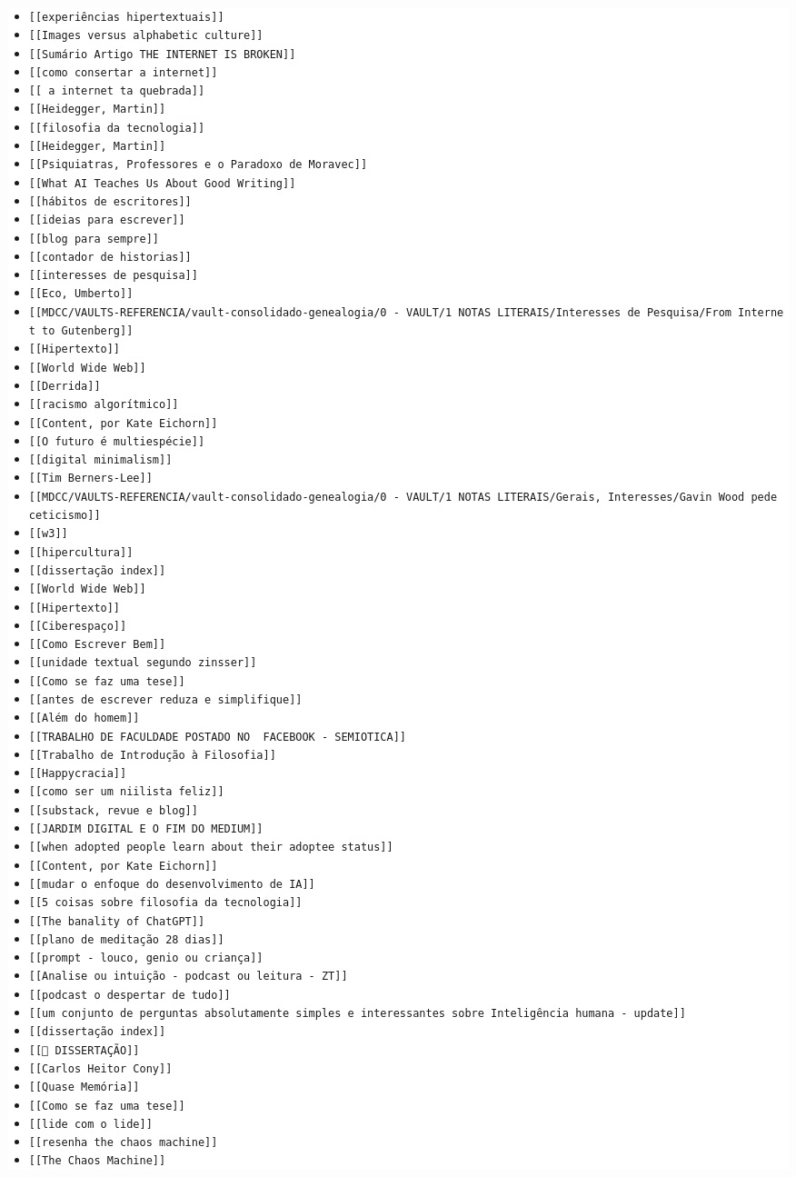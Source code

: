 - `[[experiências hipertextuais]]`
- `[[Images versus alphabetic culture]]`
- `[[Sumário Artigo THE INTERNET IS BROKEN]]`
- `[[como consertar a internet]]`
- `[[ a internet ta quebrada]]`
- `[[Heidegger, Martin]]`
- `[[filosofia da tecnologia]]`
- `[[Heidegger, Martin]]`
- `[[Psiquiatras, Professores e o Paradoxo de Moravec]]`
- `[[What AI Teaches Us About Good Writing]]`
- `[[hábitos de escritores]]`
- `[[ideias para escrever]]`
- `[[blog para sempre]]`
- `[[contador de historias]]`
- `[[interesses de pesquisa]]`
- `[[Eco, Umberto]]`
- `[[MDCC/VAULTS-REFERENCIA/vault-consolidado-genealogia/0 - VAULT/1 NOTAS LITERAIS/Interesses de Pesquisa/From Internet to Gutenberg]]`
- `[[Hipertexto]]`
- `[[World Wide Web]]`
- `[[Derrida]]`
- `[[racismo algorítmico]]`
- `[[Content, por Kate Eichorn]]`
- `[[O futuro é multiespécie]]`
- `[[digital minimalism]]`
- `[[Tim Berners-Lee]]`
- `[[MDCC/VAULTS-REFERENCIA/vault-consolidado-genealogia/0 - VAULT/1 NOTAS LITERAIS/Gerais, Interesses/Gavin Wood pede ceticismo]]`
- `[[w3]]`
- `[[hipercultura]]`
- `[[dissertação index]]`
- `[[World Wide Web]]`
- `[[Hipertexto]]`
- `[[Ciberespaço]]`
- `[[Como Escrever Bem]]`
- `[[unidade textual segundo zinsser]]`
- `[[Como se faz uma tese]]`
- `[[antes de escrever reduza e simplifique]]`
- `[[Além do homem]]`
- `[[TRABALHO DE FACULDADE POSTADO NO  FACEBOOK - SEMIOTICA]]`
- `[[Trabalho de Introdução à Filosofia]]`
- `[[Happycracia]]`
- `[[como ser um niilista feliz]]`
- `[[substack, revue e blog]]`
- `[[JARDIM DIGITAL E O FIM DO MEDIUM]]`
- `[[when adopted people learn about their adoptee status]]`
- `[[Content, por Kate Eichorn]]`
- `[[mudar o enfoque do desenvolvimento de IA]]`
- `[[5 coisas sobre filosofia da tecnologia]]`
- `[[The banality of ChatGPT]]`
- `[[plano de meditação 28 dias]]`
- `[[prompt - louco, genio ou criança]]`
- `[[Analise ou intuição - podcast ou leitura - ZT]]`
- `[[podcast o despertar de tudo]]`
- `[[um conjunto de perguntas absolutamente simples e interessantes sobre Inteligência humana - update]]`
- `[[dissertação index]]`
- `[[📕 DISSERTAÇÃO]]`
- `[[Carlos Heitor Cony]]`
- `[[Quase Memória]]`
- `[[Como se faz uma tese]]`
- `[[lide com o lide]]`
- `[[resenha the chaos machine]]`
- `[[The Chaos Machine]]`